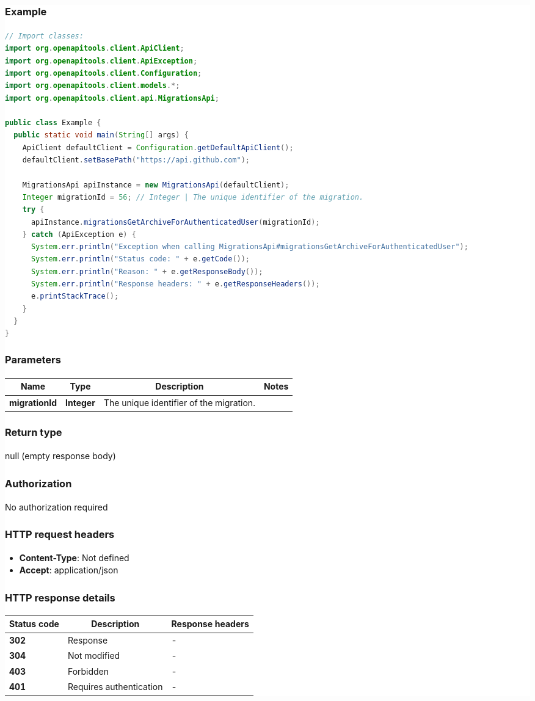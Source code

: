 ### Example
```java
// Import classes:
import org.openapitools.client.ApiClient;
import org.openapitools.client.ApiException;
import org.openapitools.client.Configuration;
import org.openapitools.client.models.*;
import org.openapitools.client.api.MigrationsApi;

public class Example {
  public static void main(String[] args) {
    ApiClient defaultClient = Configuration.getDefaultApiClient();
    defaultClient.setBasePath("https://api.github.com");

    MigrationsApi apiInstance = new MigrationsApi(defaultClient);
    Integer migrationId = 56; // Integer | The unique identifier of the migration.
    try {
      apiInstance.migrationsGetArchiveForAuthenticatedUser(migrationId);
    } catch (ApiException e) {
      System.err.println("Exception when calling MigrationsApi#migrationsGetArchiveForAuthenticatedUser");
      System.err.println("Status code: " + e.getCode());
      System.err.println("Reason: " + e.getResponseBody());
      System.err.println("Response headers: " + e.getResponseHeaders());
      e.printStackTrace();
    }
  }
}
```

### Parameters

| Name | Type | Description  | Notes |
|------------- | ------------- | ------------- | -------------|
| **migrationId** | **Integer**| The unique identifier of the migration. | |

### Return type

null (empty response body)

### Authorization

No authorization required

### HTTP request headers

 - **Content-Type**: Not defined
 - **Accept**: application/json

### HTTP response details
| Status code | Description | Response headers |
|-------------|-------------|------------------|
| **302** | Response |  -  |
| **304** | Not modified |  -  |
| **403** | Forbidden |  -  |
| **401** | Requires authentication |  -  |
